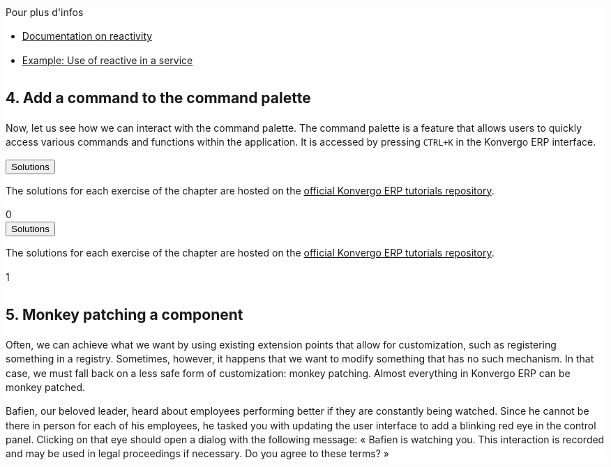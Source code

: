 <p class="alert-title">
Pour plus d'infos</p><ul>
<li><p><a href="https://github.com/odoo/owl/blob/master/doc/reference/reactivity.md">Documentation on reactivity</a></p></li>
<li><p><a href="https://github.com/odoo/odoo/blob/1f4e583ba20a01f4c44b0a4ada42c4d3bb074273/addons/web/static/src/core/debug/profiling/profiling_service.js#L30">Example: Use of reactive in a service</a></p></li>
</ul>
</div>

## 4\. Add a command to the command palette

Now, let us see how we can interact with the command palette. The command
palette is a feature that allows users to quickly access various commands and
functions within the application. It is accessed by pressing `CTRL+K` in the
Konvergo ERP interface.

<div class="accordion accordion-flush o_spoiler alert"><div class="accordion-item"><span class="accordion-header" id="o_spoiler_header_0"><button aria-controls="o_spoiler_content_0" aria-expanded="false" class="accordion-button collapsed flex-row-reverse justify-content-end fw-bold p-0 border-bottom-0" data-bs-target="#o_spoiler_content_0" data-bs-toggle="collapse" type="button">Solutions</button></span><div aria-labelledby="o_spoiler_header_0" class="accordion-collapse collapse border-bottom-0" id="o_spoiler_content_0"><div class="accordion-body"><p>The solutions for each exercise of the chapter are hosted on the
<a href="https://github.com/odoo/tutorials/commits/16.0-solutions/awesome_tshirt">official Konvergo ERP tutorials repository</a>.</p>
</div></div></div></div>0 <div class="accordion accordion-flush o_spoiler alert"><div class="accordion-item"><span class="accordion-header" id="o_spoiler_header_0"><button aria-controls="o_spoiler_content_0" aria-expanded="false" class="accordion-button collapsed flex-row-reverse justify-content-end fw-bold p-0 border-bottom-0" data-bs-target="#o_spoiler_content_0" data-bs-toggle="collapse" type="button">Solutions</button></span><div aria-labelledby="o_spoiler_header_0" class="accordion-collapse collapse border-bottom-0" id="o_spoiler_content_0"><div class="accordion-body"><p>The solutions for each exercise of the chapter are hosted on the
<a href="https://github.com/odoo/tutorials/commits/16.0-solutions/awesome_tshirt">official Konvergo ERP tutorials repository</a>.</p>
</div></div></div></div>1

## 5\. Monkey patching a component

Often, we can achieve what we want by using existing extension points that
allow for customization, such as registering something in a registry.
Sometimes, however, it happens that we want to modify something that has no
such mechanism. In that case, we must fall back on a less safe form of
customization: monkey patching. Almost everything in Konvergo ERP can be monkey
patched.

Bafien, our beloved leader, heard about employees performing better if they
are constantly being watched. Since he cannot be there in person for each of
his employees, he tasked you with updating the user interface to add a
blinking red eye in the control panel. Clicking on that eye should open a
dialog with the following message: « Bafien is watching you. This interaction
is recorded and may be used in legal proceedings if necessary. Do you agree to
these terms? »
